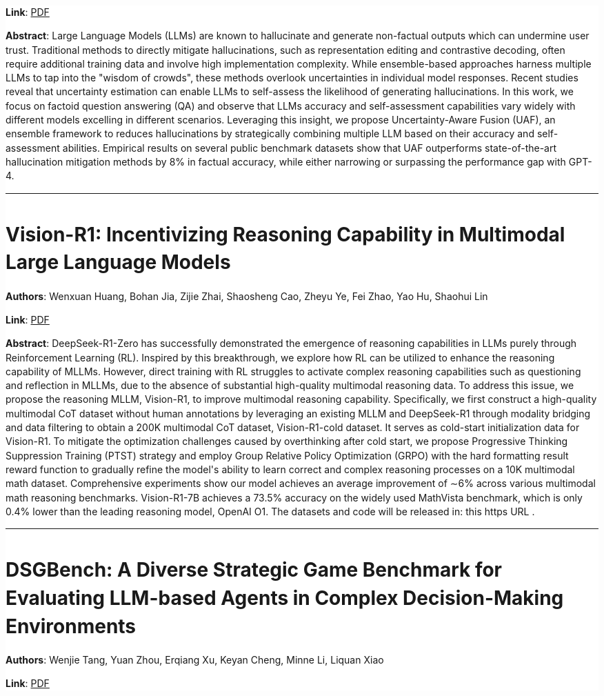 **Link**: [PDF](https://arxiv.org/pdf/2503.05757)  

**Abstract**: Large Language Models (LLMs) are known to hallucinate and generate non-factual outputs which can undermine user trust. Traditional methods to directly mitigate hallucinations, such as representation editing and contrastive decoding, often require additional training data and involve high implementation complexity. While ensemble-based approaches harness multiple LLMs to tap into the "wisdom of crowds", these methods overlook uncertainties in individual model responses. Recent studies reveal that uncertainty estimation can enable LLMs to self-assess the likelihood of generating hallucinations. In this work, we focus on factoid question answering (QA) and observe that LLMs accuracy and self-assessment capabilities vary widely with different models excelling in different scenarios. Leveraging this insight, we propose Uncertainty-Aware Fusion (UAF), an ensemble framework to reduces hallucinations by strategically combining multiple LLM based on their accuracy and self-assessment abilities. Empirical results on several public benchmark datasets show that UAF outperforms state-of-the-art hallucination mitigation methods by $8\%$ in factual accuracy, while either narrowing or surpassing the performance gap with GPT-4. 

---
# Vision-R1: Incentivizing Reasoning Capability in Multimodal Large Language Models 

**Authors**: Wenxuan Huang, Bohan Jia, Zijie Zhai, Shaosheng Cao, Zheyu Ye, Fei Zhao, Yao Hu, Shaohui Lin  

**Link**: [PDF](https://arxiv.org/pdf/2503.06749)  

**Abstract**: DeepSeek-R1-Zero has successfully demonstrated the emergence of reasoning capabilities in LLMs purely through Reinforcement Learning (RL). Inspired by this breakthrough, we explore how RL can be utilized to enhance the reasoning capability of MLLMs. However, direct training with RL struggles to activate complex reasoning capabilities such as questioning and reflection in MLLMs, due to the absence of substantial high-quality multimodal reasoning data. To address this issue, we propose the reasoning MLLM, Vision-R1, to improve multimodal reasoning capability. Specifically, we first construct a high-quality multimodal CoT dataset without human annotations by leveraging an existing MLLM and DeepSeek-R1 through modality bridging and data filtering to obtain a 200K multimodal CoT dataset, Vision-R1-cold dataset. It serves as cold-start initialization data for Vision-R1. To mitigate the optimization challenges caused by overthinking after cold start, we propose Progressive Thinking Suppression Training (PTST) strategy and employ Group Relative Policy Optimization (GRPO) with the hard formatting result reward function to gradually refine the model's ability to learn correct and complex reasoning processes on a 10K multimodal math dataset. Comprehensive experiments show our model achieves an average improvement of $\sim$6% across various multimodal math reasoning benchmarks. Vision-R1-7B achieves a 73.5% accuracy on the widely used MathVista benchmark, which is only 0.4% lower than the leading reasoning model, OpenAI O1. The datasets and code will be released in: this https URL . 

---
# DSGBench: A Diverse Strategic Game Benchmark for Evaluating LLM-based Agents in Complex Decision-Making Environments 

**Authors**: Wenjie Tang, Yuan Zhou, Erqiang Xu, Keyan Cheng, Minne Li, Liquan Xiao  

**Link**: [PDF](https://arxiv.org/pdf/2503.06047)  
